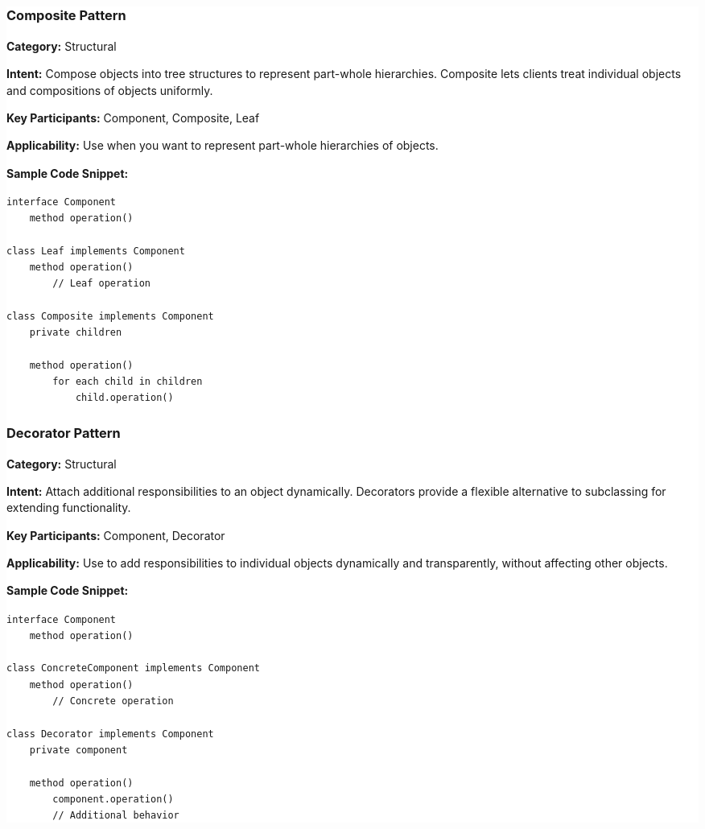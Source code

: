 ### Composite Pattern

**Category:** Structural

**Intent:** Compose objects into tree structures to represent part-whole hierarchies. Composite lets clients treat individual objects and compositions of objects uniformly.

**Key Participants:** Component, Composite, Leaf

**Applicability:** Use when you want to represent part-whole hierarchies of objects.

**Sample Code Snippet:**

```pseudocode
interface Component
    method operation()

class Leaf implements Component
    method operation()
        // Leaf operation

class Composite implements Component
    private children

    method operation()
        for each child in children
            child.operation()
```

### Decorator Pattern

**Category:** Structural

**Intent:** Attach additional responsibilities to an object dynamically. Decorators provide a flexible alternative to subclassing for extending functionality.

**Key Participants:** Component, Decorator

**Applicability:** Use to add responsibilities to individual objects dynamically and transparently, without affecting other objects.

**Sample Code Snippet:**

```pseudocode
interface Component
    method operation()

class ConcreteComponent implements Component
    method operation()
        // Concrete operation

class Decorator implements Component
    private component

    method operation()
        component.operation()
        // Additional behavior
```
